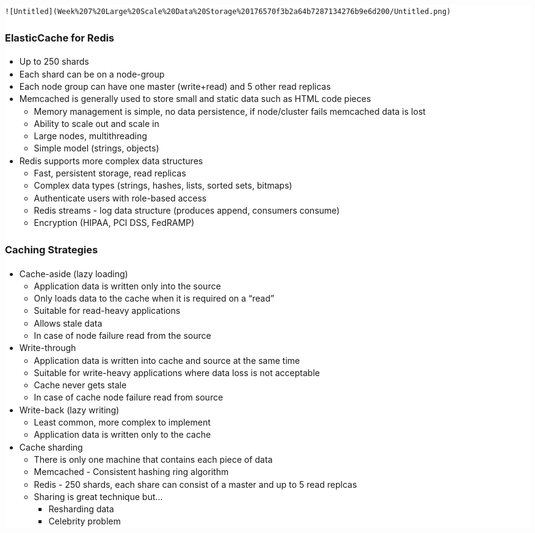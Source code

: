     ![Untitled](Week%207%20Large%20Scale%20Data%20Storage%20176570f3b2a64b7287134276b9e6d200/Untitled.png)
    

### ElasticCache for Redis

- Up to 250 shards
- Each shard can be on a node-group
- Each node group can have one master (write+read) and 5 other read replicas
- Memcached is generally used to store small and static data such as HTML code pieces
    - Memory management is simple, no data persistence, if node/cluster fails memcached data is lost
    - Ability to scale out and scale in
    - Large nodes, multithreading
    - Simple model (strings, objects)
- Redis supports more complex data structures
    - Fast, persistent storage, read replicas
    - Complex data types (strings, hashes, lists, sorted sets, bitmaps)
    - Authenticate users with role-based access
    - Redis streams - log data structure (produces append, consumers consume)
    - Encryption (HIPAA, PCI DSS, FedRAMP)

### Caching Strategies

- Cache-aside (lazy loading)
    - Application data is written only into the source
    - Only loads data to the cache when it is required on a “read”
    - Suitable for read-heavy applications
    - Allows stale data
    - In case of node failure read from the source
- Write-through
    - Application data is written into cache and source at the same time
    - Suitable for write-heavy applications where data loss is not acceptable
    - Cache never gets stale
    - In case of cache node failure read from source
- Write-back (lazy writing)
    - Least common, more complex to implement
    - Application data is written only to the cache
- Cache sharding
    - There is only one machine that contains each piece of data
    - Memcached - Consistent hashing ring algorithm
    - Redis - 250 shards, each share can consist of a master and up to 5 read replcas
    - Sharing is great technique but…
        - Resharding data
        - Celebrity problem